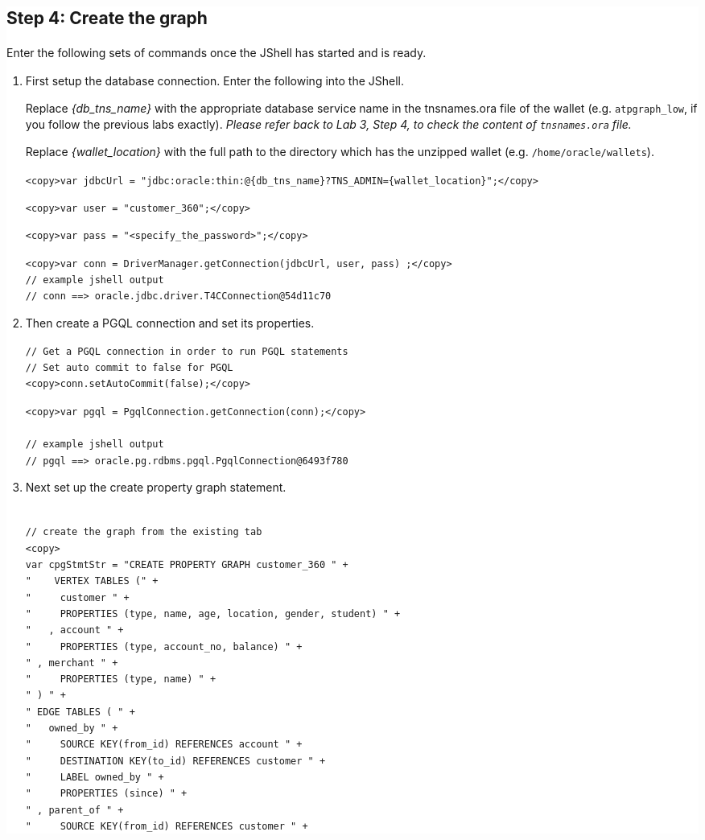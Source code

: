 ## **Step 4:** Create the graph

Enter the following sets of commands once the JShell has started and is ready.

1. First setup the database connection. Enter the following into the JShell.  
   
    Replace *{db\_tns\_name}* with the appropriate database service name in the tnsnames.ora file of the wallet (e.g. `atpgraph_low`, if you follow the previous labs exactly).
    *Please refer back to Lab 3, Step 4, to check the content of `tnsnames.ora` file.*

    Replace *{wallet_location}* with the full path to the directory which has the unzipped wallet (e.g. `/home/oracle/wallets`).

    ```
    <copy>var jdbcUrl = "jdbc:oracle:thin:@{db_tns_name}?TNS_ADMIN={wallet_location}";</copy>
    ```

    ```
    <copy>var user = "customer_360";</copy>
    ```

    ```
    <copy>var pass = "<specify_the_password>";</copy>
    ```

    ```
    <copy>var conn = DriverManager.getConnection(jdbcUrl, user, pass) ;</copy>
    // example jshell output
    // conn ==> oracle.jdbc.driver.T4CConnection@54d11c70
    ```

2. Then create a PGQL connection and set its properties.

    ```
    // Get a PGQL connection in order to run PGQL statements
    // Set auto commit to false for PGQL
    <copy>conn.setAutoCommit(false);</copy>
    ```

    ```
    <copy>var pgql = PgqlConnection.getConnection(conn);</copy>

    // example jshell output
    // pgql ==> oracle.pg.rdbms.pgql.PgqlConnection@6493f780
    ```

3. Next set up the create property graph statement.

    ```
    
    // create the graph from the existing tab
    <copy>
    var cpgStmtStr = "CREATE PROPERTY GRAPH customer_360 " +
    "    VERTEX TABLES (" +
    "     customer " +
    "     PROPERTIES (type, name, age, location, gender, student) " +
    "   , account " +
    "     PROPERTIES (type, account_no, balance) " +
    " , merchant " +
    "     PROPERTIES (type, name) " +
    " ) " +
    " EDGE TABLES ( " +
    "   owned_by " +
    "     SOURCE KEY(from_id) REFERENCES account " +
    "     DESTINATION KEY(to_id) REFERENCES customer " +
    "     LABEL owned_by " +
    "     PROPERTIES (since) " +
    " , parent_of " +
    "     SOURCE KEY(from_id) REFERENCES customer " +